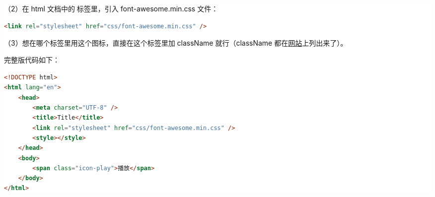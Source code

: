 （2）在 html 文档中的 <head> 标签里，引入 font-awesome.min.css 文件：

```html
<link rel="stylesheet" href="css/font-awesome.min.css" />
```

（3）想在哪个标签里用这个图标，直接在这个标签里加 className 就行（className 都在[网站](http://www.bootcss.com/p/font-awesome/)上列出来了）。

完整版代码如下：

```html
<!DOCTYPE html>
<html lang="en">
    <head>
        <meta charset="UTF-8" />
        <title>Title</title>
        <link rel="stylesheet" href="css/font-awesome.min.css" />
        <style></style>
    </head>
    <body>
        <span class="icon-play">播放</span>
    </body>
</html>
```
